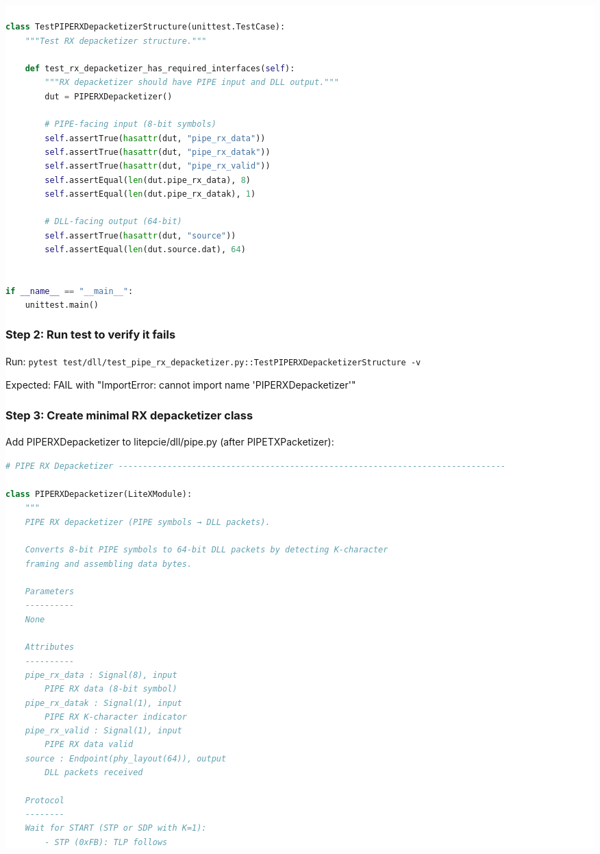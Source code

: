 ```python

class TestPIPERXDepacketizerStructure(unittest.TestCase):
    """Test RX depacketizer structure."""

    def test_rx_depacketizer_has_required_interfaces(self):
        """RX depacketizer should have PIPE input and DLL output."""
        dut = PIPERXDepacketizer()

        # PIPE-facing input (8-bit symbols)
        self.assertTrue(hasattr(dut, "pipe_rx_data"))
        self.assertTrue(hasattr(dut, "pipe_rx_datak"))
        self.assertTrue(hasattr(dut, "pipe_rx_valid"))
        self.assertEqual(len(dut.pipe_rx_data), 8)
        self.assertEqual(len(dut.pipe_rx_datak), 1)

        # DLL-facing output (64-bit)
        self.assertTrue(hasattr(dut, "source"))
        self.assertEqual(len(dut.source.dat), 64)


if __name__ == "__main__":
    unittest.main()
```

### Step 2: Run test to verify it fails

Run: `pytest test/dll/test_pipe_rx_depacketizer.py::TestPIPERXDepacketizerStructure -v`

Expected: FAIL with "ImportError: cannot import name 'PIPERXDepacketizer'"

### Step 3: Create minimal RX depacketizer class

Add PIPERXDepacketizer to litepcie/dll/pipe.py (after PIPETXPacketizer):

```python
# PIPE RX Depacketizer -------------------------------------------------------------------------------

class PIPERXDepacketizer(LiteXModule):
    """
    PIPE RX depacketizer (PIPE symbols → DLL packets).

    Converts 8-bit PIPE symbols to 64-bit DLL packets by detecting K-character
    framing and assembling data bytes.

    Parameters
    ----------
    None

    Attributes
    ----------
    pipe_rx_data : Signal(8), input
        PIPE RX data (8-bit symbol)
    pipe_rx_datak : Signal(1), input
        PIPE RX K-character indicator
    pipe_rx_valid : Signal(1), input
        PIPE RX data valid
    source : Endpoint(phy_layout(64)), output
        DLL packets received

    Protocol
    --------
    Wait for START (STP or SDP with K=1):
        - STP (0xFB): TLP follows
```